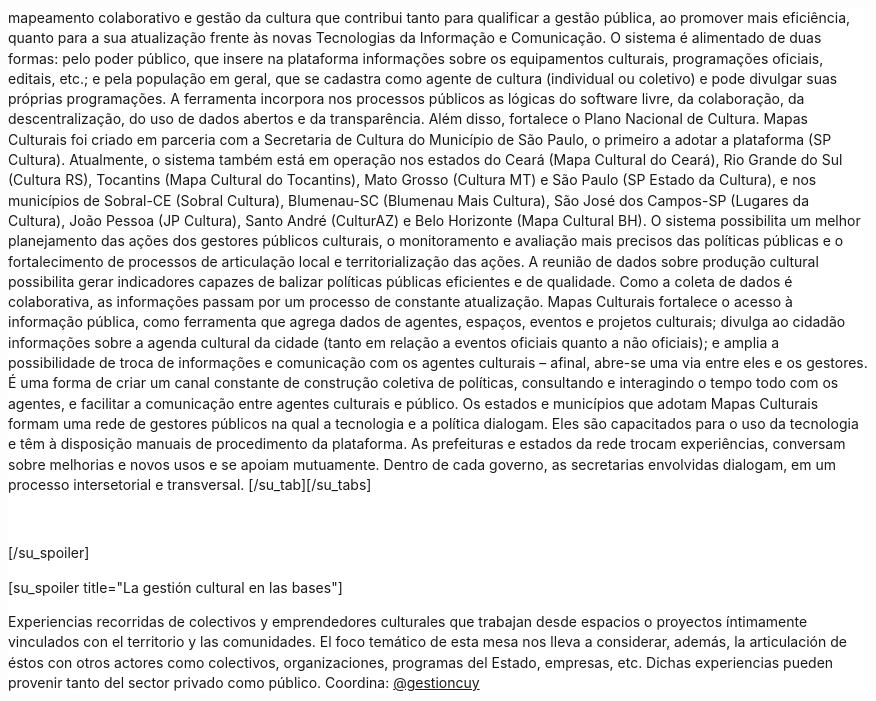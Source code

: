 mapeamento colaborativo e gestão da cultura que contribui tanto para qualificar a gestão pública, ao promover mais eficiência, quanto para a sua atualização frente às novas Tecnologias da Informação e Comunicação. O sistema é alimentado de duas formas: pelo poder público, que insere na plataforma informações sobre os equipamentos culturais, programações oficiais, editais, etc.; e pela população em geral, que se cadastra como agente de cultura (individual ou coletivo) e pode divulgar suas próprias programações. A ferramenta incorpora nos processos públicos as lógicas do software livre, da colaboração, da descentralização, do uso de dados abertos e da transparência. Além disso, fortalece o Plano Nacional de Cultura. Mapas Culturais foi criado em parceria com a Secretaria de Cultura do Município de São Paulo, o primeiro a adotar a plataforma (SP Cultura). Atualmente, o sistema também está em operação nos estados do Ceará (Mapa Cultural do Ceará), Rio Grande do Sul (Cultura RS), Tocantins (Mapa Cultural do Tocantins), Mato Grosso (Cultura MT) e São Paulo (SP Estado da Cultura), e nos municípios de Sobral-CE (Sobral Cultura), Blumenau-SC (Blumenau Mais Cultura), São José dos Campos-SP (Lugares da Cultura), João Pessoa (JP Cultura), Santo André (CulturAZ) e Belo Horizonte (Mapa Cultural BH). O sistema possibilita um melhor planejamento das ações dos gestores públicos culturais, o monitoramento e avaliação mais precisos das políticas públicas e o fortalecimento de processos de articulação local e territorialização das ações. A reunião de dados sobre produção cultural possibilita gerar indicadores capazes de balizar políticas públicas eficientes e de qualidade. Como a coleta de dados é colaborativa, as informações passam por um processo de constante atualização. Mapas Culturais fortalece o acesso à informação pública, como ferramenta que agrega dados de agentes, espaços, eventos e projetos culturais; divulga ao cidadão informações sobre a agenda cultural da cidade (tanto em relação a eventos oficiais quanto a não oficiais); e amplia a possibilidade de troca de informações e comunicação com os agentes culturais – afinal, abre-se uma via entre eles e os gestores. É uma forma de criar um canal constante de construção coletiva de políticas, consultando e interagindo o tempo todo com os agentes, e facilitar a comunicação entre agentes culturais e público. Os estados e municípios que adotam Mapas Culturais formam uma rede de gestores públicos na qual a tecnologia e a política dialogam. Eles são capacitados para o uso da tecnologia e têm à disposição manuais de procedimento da plataforma. As prefeituras e estados da rede trocam experiências, conversam sobre melhorias e novos usos e se apoiam mutuamente. Dentro de cada governo, as secretarias envolvidas dialogam, em um processo intersetorial e transversal. [/su_tab][/su_tabs]

&nbsp;

[/su_spoiler]

[su_spoiler title="La gestión cultural en las bases"]

Experiencias recorridas de colectivos y emprendedores culturales que trabajan desde espacios o proyectos íntimamente vinculados con el territorio y las comunidades. El foco temático de esta mesa nos lleva a considerar, además, la articulación de éstos con otros actores como colectivos, organizaciones, programas del Estado, empresas, etc. Dichas experiencias pueden provenir tanto del sector privado como público. Coordina: <a href="https://twitter.com/gestioncuy">@gestioncuy</a>
